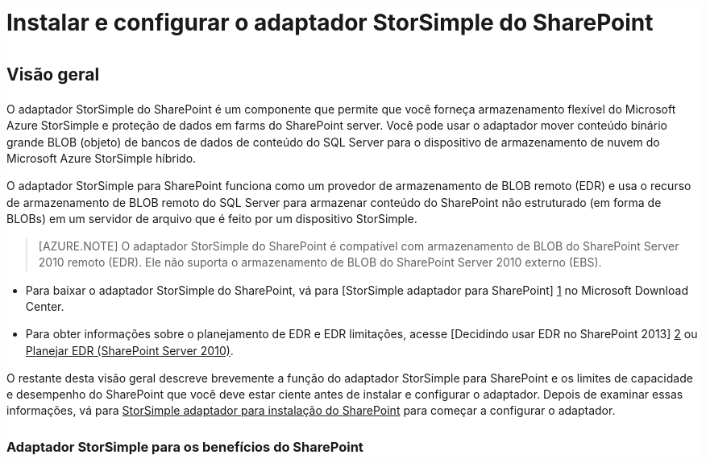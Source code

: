 <properties 
   pageTitle="Adaptador de StorSimple do SharePoint | Microsoft Azure"
   description="Descreve como instalar e configurar ou remover o adaptador StorSimple do SharePoint em um farm do SharePoint server."
   services="storsimple"
   documentationCenter="NA"
   authors="SharS"
   manager="carmonm"
   editor="" />
<tags 
   ms.service="storsimple"
   ms.devlang="NA"
   ms.topic="article"
   ms.tgt_pltfrm="NA"
   ms.workload="TBD"
   ms.date="07/11/2016"
   ms.author="v-sharos" />

# <a name="install-and-configure-the-storsimple-adapter-for-sharepoint"></a>Instalar e configurar o adaptador StorSimple do SharePoint

## <a name="overview"></a>Visão geral

O adaptador StorSimple do SharePoint é um componente que permite que você forneça armazenamento flexível do Microsoft Azure StorSimple e proteção de dados em farms do SharePoint server. Você pode usar o adaptador mover conteúdo binário grande BLOB (objeto) de bancos de dados de conteúdo do SQL Server para o dispositivo de armazenamento de nuvem do Microsoft Azure StorSimple híbrido.

O adaptador StorSimple para SharePoint funciona como um provedor de armazenamento de BLOB remoto (EDR) e usa o recurso de armazenamento de BLOB remoto do SQL Server para armazenar conteúdo do SharePoint não estruturado (em forma de BLOBs) em um servidor de arquivo que é feito por um dispositivo StorSimple.

>[AZURE.NOTE] O adaptador StorSimple do SharePoint é compatível com armazenamento de BLOB do SharePoint Server 2010 remoto (EDR). Ele não suporta o armazenamento de BLOB do SharePoint Server 2010 externo (EBS).

- Para baixar o adaptador StorSimple do SharePoint, vá para [StorSimple adaptador para SharePoint] [ 1] no Microsoft Download Center.

- Para obter informações sobre o planejamento de EDR e EDR limitações, acesse [Decidindo usar EDR no SharePoint 2013] [ 2] ou [Planejar EDR (SharePoint Server 2010)][3].

O restante desta visão geral descreve brevemente a função do adaptador StorSimple para SharePoint e os limites de capacidade e desempenho do SharePoint que você deve estar ciente antes de instalar e configurar o adaptador. Depois de examinar essas informações, vá para [StorSimple adaptador para instalação do SharePoint](#storsimple-adapter-for-sharepoint-installation) para começar a configurar o adaptador.

### <a name="storsimple-adapter-for-sharepoint-benefits"></a>Adaptador StorSimple para os benefícios do SharePoint


[1]: https://www.microsoft.com/download/details.aspx?id=44073
[2]: https://technet.microsoft.com/library/ff628583(v=office.15).aspx
[3]: https://technet.microsoft.com/library/ff628583(v=office.14).aspx
[4]: https://technet.microsoft.com/library/ff628569(v=office.14).aspx
[5]: https://technet.microsoft.com/library/ff628583(v=office.15).aspx
[8]: https://technet.microsoft.com/en-us/library/ff943565.aspx